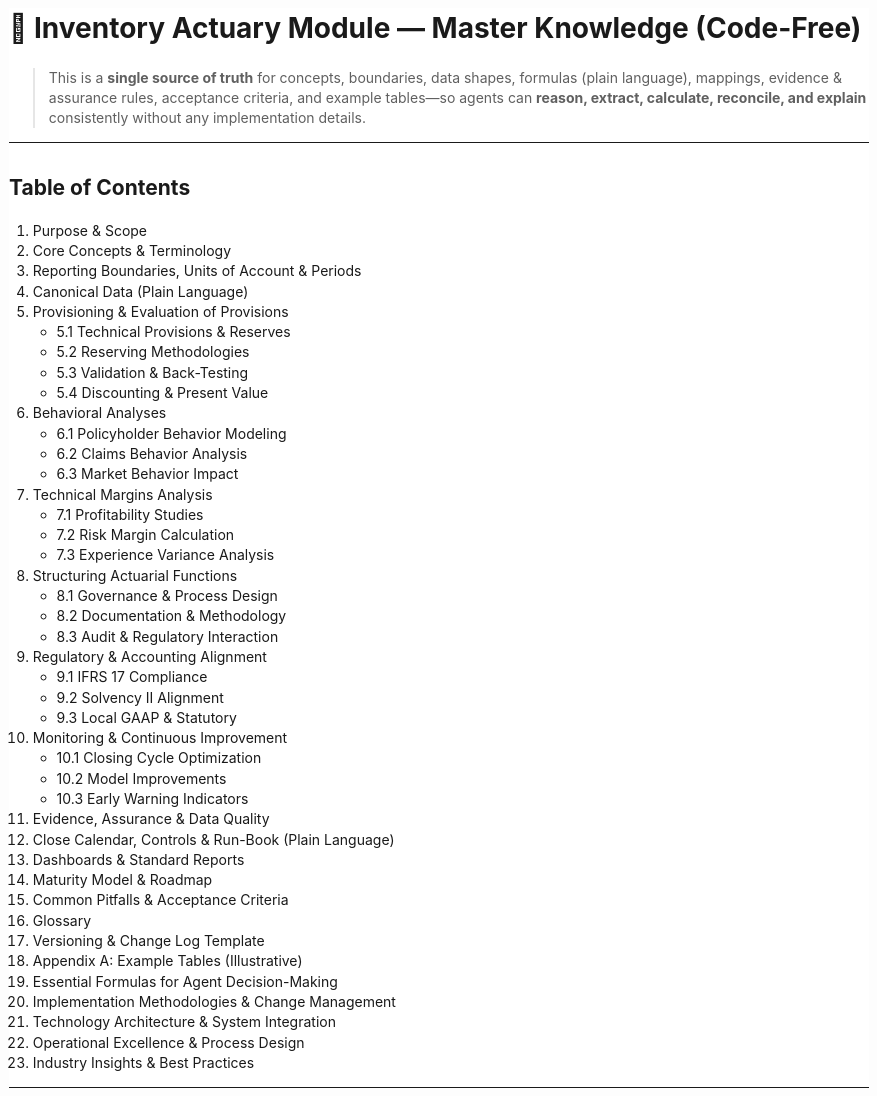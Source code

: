 # 🧮 Inventory Actuary Module — Master Knowledge (Code-Free)

> This is a **single source of truth** for concepts, boundaries, data shapes, formulas (plain language), mappings, evidence & assurance rules, acceptance criteria, and example tables—so agents can **reason, extract, calculate, reconcile, and explain** consistently without any implementation details.

---

## Table of Contents
1. Purpose & Scope  
2. Core Concepts & Terminology  
3. Reporting Boundaries, Units of Account & Periods  
4. Canonical Data (Plain Language)  
5. Provisioning & Evaluation of Provisions  
   - 5.1 Technical Provisions & Reserves  
   - 5.2 Reserving Methodologies  
   - 5.3 Validation & Back-Testing  
   - 5.4 Discounting & Present Value  
6. Behavioral Analyses  
   - 6.1 Policyholder Behavior Modeling  
   - 6.2 Claims Behavior Analysis  
   - 6.3 Market Behavior Impact  
7. Technical Margins Analysis  
   - 7.1 Profitability Studies  
   - 7.2 Risk Margin Calculation  
   - 7.3 Experience Variance Analysis  
8. Structuring Actuarial Functions  
   - 8.1 Governance & Process Design  
   - 8.2 Documentation & Methodology  
   - 8.3 Audit & Regulatory Interaction  
9. Regulatory & Accounting Alignment  
   - 9.1 IFRS 17 Compliance  
   - 9.2 Solvency II Alignment  
   - 9.3 Local GAAP & Statutory  
10. Monitoring & Continuous Improvement  
    - 10.1 Closing Cycle Optimization  
    - 10.2 Model Improvements  
    - 10.3 Early Warning Indicators  
11. Evidence, Assurance & Data Quality  
12. Close Calendar, Controls & Run-Book (Plain Language)  
13. Dashboards & Standard Reports  
14. Maturity Model & Roadmap  
15. Common Pitfalls & Acceptance Criteria  
16. Glossary  
17. Versioning & Change Log Template  
18. Appendix A: Example Tables (Illustrative)  
19. Essential Formulas for Agent Decision-Making  
20. Implementation Methodologies & Change Management  
21. Technology Architecture & System Integration  
22. Operational Excellence & Process Design  
23. Industry Insights & Best Practices  

---